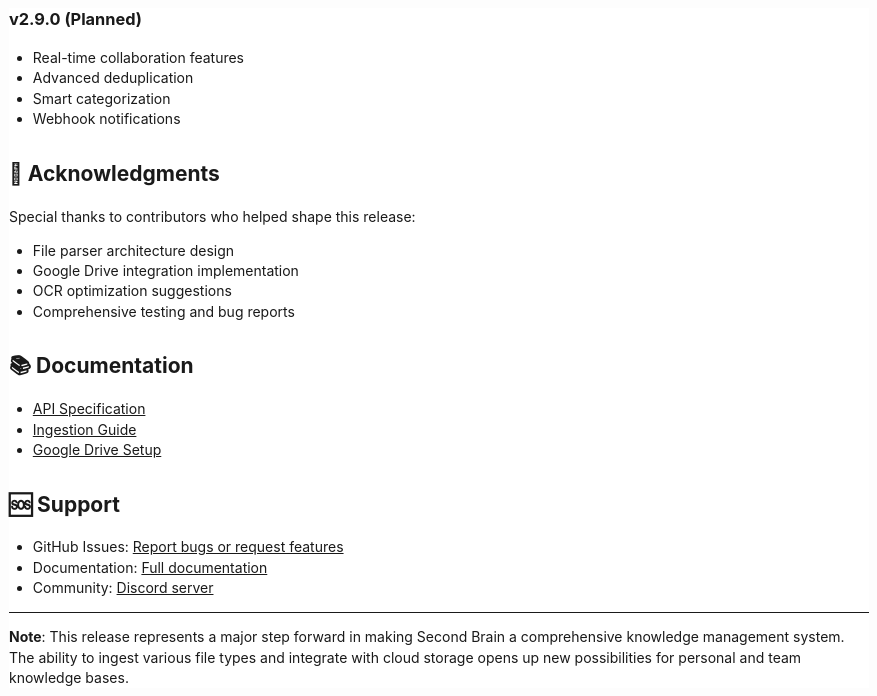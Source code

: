### v2.9.0 (Planned)
- Real-time collaboration features
- Advanced deduplication
- Smart categorization
- Webhook notifications

## 🙏 Acknowledgments

Special thanks to contributors who helped shape this release:
- File parser architecture design
- Google Drive integration implementation
- OCR optimization suggestions
- Comprehensive testing and bug reports

## 📚 Documentation

- [API Specification](./API_SPECIFICATION_v2.8.3.md)
- [Ingestion Guide](./INGESTION_GUIDE.md)
- [Google Drive Setup](./GOOGLE_DRIVE_SETUP.md)

## 🆘 Support

- GitHub Issues: [Report bugs or request features](https://github.com/yourusername/second-brain/issues)
- Documentation: [Full documentation](/docs)
- Community: [Discord server](https://discord.gg/secondbrain)

---

**Note**: This release represents a major step forward in making Second Brain a comprehensive knowledge management system. The ability to ingest various file types and integrate with cloud storage opens up new possibilities for personal and team knowledge bases.